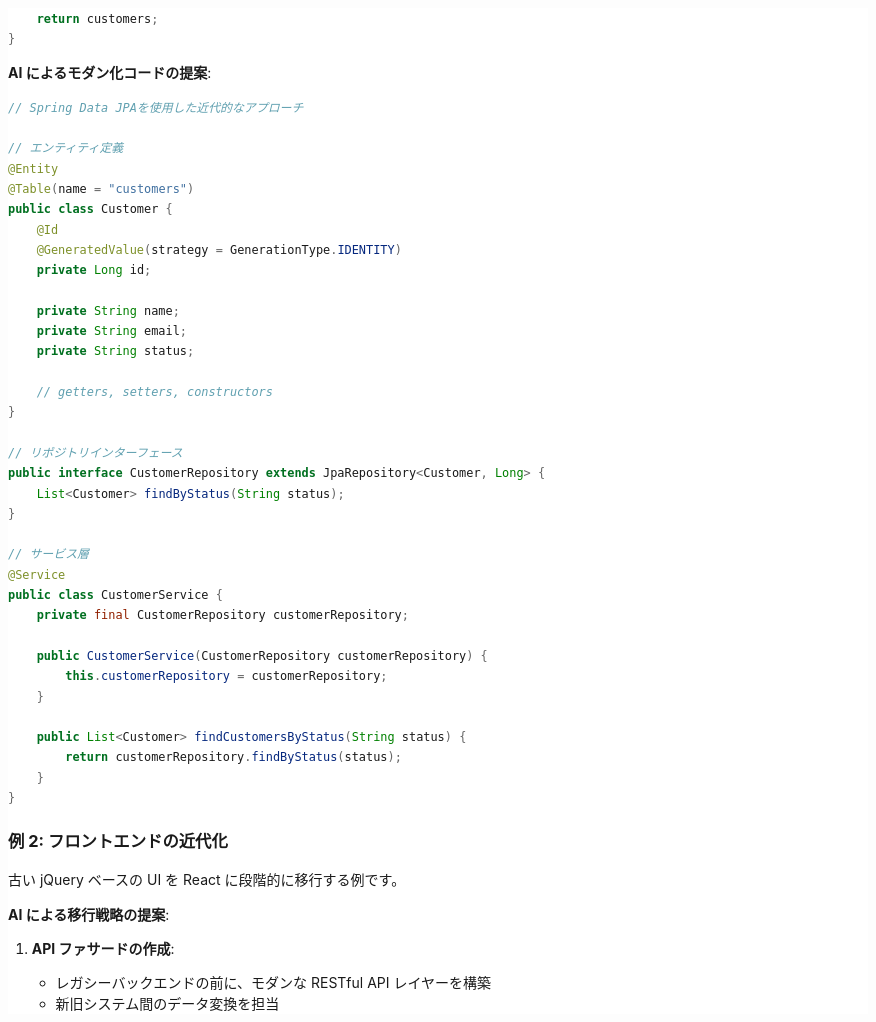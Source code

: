 ```java
    return customers;
}
```

**AI によるモダン化コードの提案**:

```java
// Spring Data JPAを使用した近代的なアプローチ

// エンティティ定義
@Entity
@Table(name = "customers")
public class Customer {
    @Id
    @GeneratedValue(strategy = GenerationType.IDENTITY)
    private Long id;

    private String name;
    private String email;
    private String status;

    // getters, setters, constructors
}

// リポジトリインターフェース
public interface CustomerRepository extends JpaRepository<Customer, Long> {
    List<Customer> findByStatus(String status);
}

// サービス層
@Service
public class CustomerService {
    private final CustomerRepository customerRepository;

    public CustomerService(CustomerRepository customerRepository) {
        this.customerRepository = customerRepository;
    }

    public List<Customer> findCustomersByStatus(String status) {
        return customerRepository.findByStatus(status);
    }
}
```

### 例 2: フロントエンドの近代化

古い jQuery ベースの UI を React に段階的に移行する例です。

**AI による移行戦略の提案**:

1. **API ファサードの作成**:

   - レガシーバックエンドの前に、モダンな RESTful API レイヤーを構築
   - 新旧システム間のデータ変換を担当

